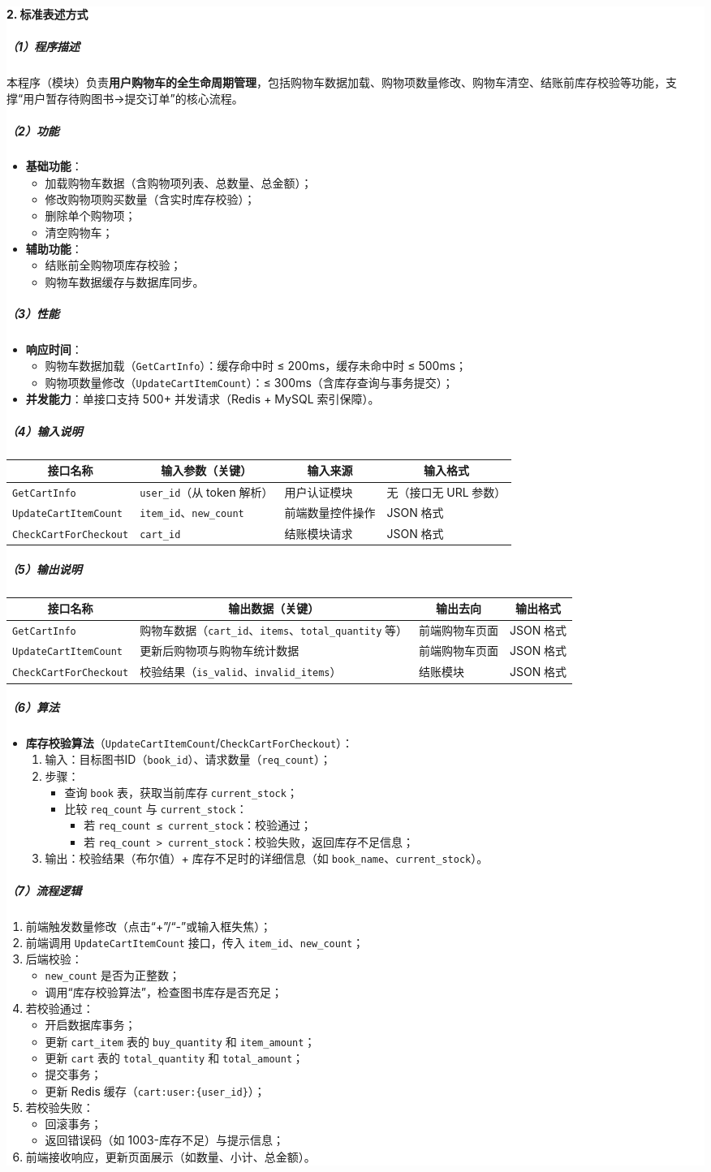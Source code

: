 #### 2. 标准表述方式
##### （1）程序描述
本程序（模块）负责**用户购物车的全生命周期管理**，包括购物车数据加载、购物项数量修改、购物车清空、结账前库存校验等功能，支撑“用户暂存待购图书→提交订单”的核心流程。

##### （2）功能
- **基础功能**：
  - 加载购物车数据（含购物项列表、总数量、总金额）；
  - 修改购物项购买数量（含实时库存校验）；
  - 删除单个购物项；
  - 清空购物车；
- **辅助功能**：
  - 结账前全购物项库存校验；
  - 购物车数据缓存与数据库同步。

##### （3）性能
- **响应时间**：
  - 购物车数据加载（`GetCartInfo`）：缓存命中时 ≤ 200ms，缓存未命中时 ≤ 500ms；
  - 购物项数量修改（`UpdateCartItemCount`）：≤ 300ms（含库存查询与事务提交）；
- **并发能力**：单接口支持 500+ 并发请求（Redis + MySQL 索引保障）。

##### （4）输入说明
| 接口名称 | 输入参数（关键） | 输入来源 | 输入格式 |
|----------|------------------|----------|----------|
| `GetCartInfo` | `user_id`（从 token 解析） | 用户认证模块 | 无（接口无 URL 参数） |
| `UpdateCartItemCount` | `item_id`、`new_count` | 前端数量控件操作 | JSON 格式 |
| `CheckCartForCheckout` | `cart_id` | 结账模块请求 | JSON 格式 |

##### （5）输出说明
| 接口名称 | 输出数据（关键） | 输出去向 | 输出格式 |
|----------|------------------|----------|----------|
| `GetCartInfo` | 购物车数据（`cart_id`、`items`、`total_quantity` 等） | 前端购物车页面 | JSON 格式 |
| `UpdateCartItemCount` | 更新后购物项与购物车统计数据 | 前端购物车页面 | JSON 格式 |
| `CheckCartForCheckout` | 校验结果（`is_valid`、`invalid_items`） | 结账模块 | JSON 格式 |

##### （6）算法
- **库存校验算法**（`UpdateCartItemCount`/`CheckCartForCheckout`）：
  1. 输入：目标图书ID（`book_id`）、请求数量（`req_count`）；
  2. 步骤：
     - 查询 `book` 表，获取当前库存 `current_stock`；
     - 比较 `req_count` 与 `current_stock`：
       - 若 `req_count ≤ current_stock`：校验通过；
       - 若 `req_count > current_stock`：校验失败，返回库存不足信息；
  3. 输出：校验结果（布尔值）+ 库存不足时的详细信息（如 `book_name`、`current_stock`）。

##### （7）流程逻辑
1. 前端触发数量修改（点击“+”/“-”或输入框失焦）；
2. 前端调用 `UpdateCartItemCount` 接口，传入 `item_id`、`new_count`；
3. 后端校验：
   - `new_count` 是否为正整数；
   - 调用“库存校验算法”，检查图书库存是否充足；
4. 若校验通过：
   - 开启数据库事务；
   - 更新 `cart_item` 表的 `buy_quantity` 和 `item_amount`；
   - 更新 `cart` 表的 `total_quantity` 和 `total_amount`；
   - 提交事务；
   - 更新 Redis 缓存（`cart:user:{user_id}`）；
5. 若校验失败：
   - 回滚事务；
   - 返回错误码（如 1003-库存不足）与提示信息；
6. 前端接收响应，更新页面展示（如数量、小计、总金额）。